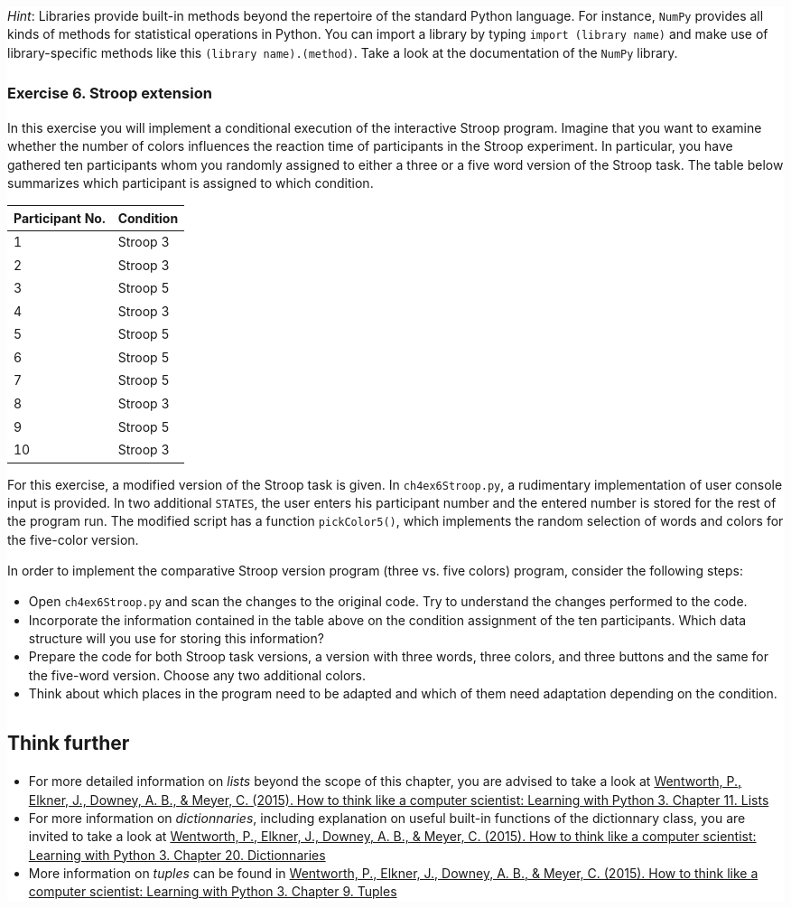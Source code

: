 *Hint*: Libraries provide built-in methods beyond the repertoire of the standard Python language. For instance, `NumPy` provides all kinds of methods for statistical operations in Python. You can import a library by typing `import (library name)` and make use of library-specific methods like this `(library name).(method)`. Take a look at the documentation of the `NumPy` library.

### Exercise 6. Stroop extension

In this exercise you will implement a conditional execution of the interactive Stroop program. Imagine that you want to examine whether the number of colors influences the reaction time of participants in the Stroop experiment. In particular, you have gathered ten participants whom you randomly assigned to either a three or a five word version of the Stroop task. The table below summarizes which participant is assigned to which condition.

Participant No.|Condition
-|-|
1|Stroop 3
2|Stroop 3
3|Stroop 5
4|Stroop 3
5|Stroop 5
6|Stroop 5
7|Stroop 5
8|Stroop 3
9|Stroop 5
10|Stroop 3

For this exercise, a modified version of the Stroop task is given. In `ch4ex6Stroop.py`, a rudimentary implementation of user console input is provided. In two additional `STATES`, the user enters his participant number and the entered number is stored for the rest of the program run. The modified script has a function `pickColor5()`, which implements the random selection of words and colors for the five-color version.

In order to implement the comparative Stroop version program (three vs. five colors) program, consider the following steps:

* Open `ch4ex6Stroop.py` and scan the changes to the original code. Try to understand the changes performed to the code.
* Incorporate the information contained in the table above on the condition assignment of the ten participants. Which data structure will you use for storing this information?
* Prepare the code for both Stroop task versions, a version with three words, three colors, and three buttons and the same for the five-word version. Choose any two additional colors.
* Think about which places in the program need to be adapted and which of them need adaptation depending on the condition.

## Think further

* For more detailed information on *lists* beyond the scope of this chapter, you are advised to take a look at [Wentworth, P., Elkner, J., Downey, A. B., & Meyer, C. (2015). How to think like a computer scientist: Learning with Python 3. Chapter 11. Lists](http://openbookproject.net/thinkcs/python/english3e/lists.html)
* For more information on *dictionnaries*, including explanation on useful built-in functions of the dictionnary class, you are invited to take a look at [Wentworth, P., Elkner, J., Downey, A. B., & Meyer, C. (2015). How to think like a computer scientist: Learning with Python 3. Chapter 20. Dictionnaries](http://openbookproject.net/thinkcs/python/english3e/dictionaries.html)
* More information on *tuples* can be found in [Wentworth, P., Elkner, J., Downey, A. B., & Meyer, C. (2015). How to think like a computer scientist: Learning with Python 3. Chapter 9. Tuples](http://openbookproject.net/thinkcs/python/english3e/tuples.html)

